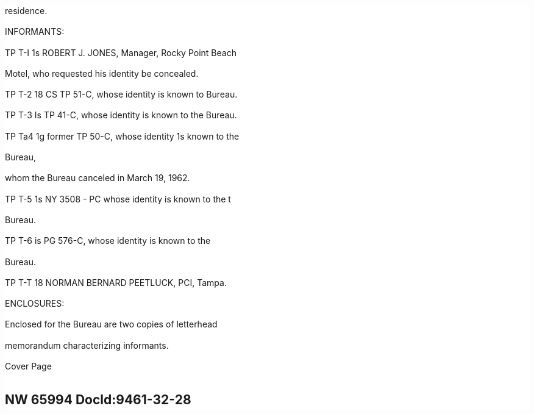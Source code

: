 residence.

INFORMANTS:

TP T-I 1s ROBERT J. JONES, Manager, Rocky Point Beach

Motel, who requested his identity be concealed.

TP T-2 18 CS TP 51-C, whose identity is known to Bureau.

TP T-3 Is TP 41-C, whose identity is known to the Bureau.

TP Ta4 1g former TP 50-C, whose identity 1s known to the

Bureau,

whom the Bureau canceled in March 19, 1962.

TP T-5 1s NY 3508 - PC whose identity is known to the t

Bureau.

TP T-6 is PG 576-C, whose identity is known to the

Bureau.

TP T-T 18 NORMAN BERNARD PEETLUCK, PCI, Tampa.

ENCLOSURES:

Enclosed for the Bureau are two copies of letterhead

memorandum characterizing informants.

Cover Page

NW 65994 Docld:9461-32-28
---

